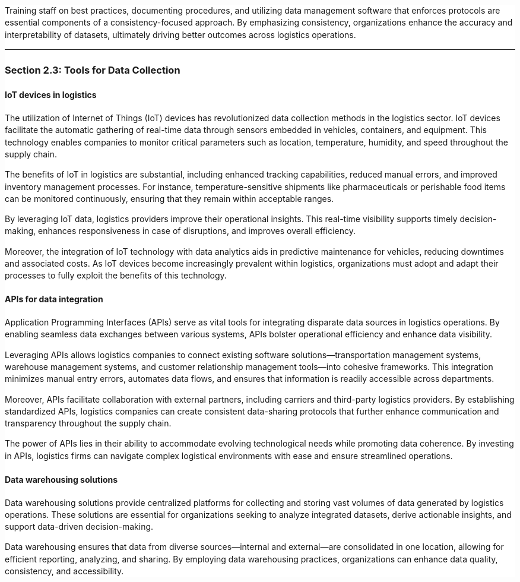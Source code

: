 Training staff on best practices, documenting procedures, and utilizing data management software that enforces protocols are essential components of a consistency-focused approach. By emphasizing consistency, organizations enhance the accuracy and interpretability of datasets, ultimately driving better outcomes across logistics operations.

---

### Section 2.3: Tools for Data Collection

#### IoT devices in logistics
The utilization of Internet of Things (IoT) devices has revolutionized data collection methods in the logistics sector. IoT devices facilitate the automatic gathering of real-time data through sensors embedded in vehicles, containers, and equipment. This technology enables companies to monitor critical parameters such as location, temperature, humidity, and speed throughout the supply chain.

The benefits of IoT in logistics are substantial, including enhanced tracking capabilities, reduced manual errors, and improved inventory management processes. For instance, temperature-sensitive shipments like pharmaceuticals or perishable food items can be monitored continuously, ensuring that they remain within acceptable ranges.

By leveraging IoT data, logistics providers improve their operational insights. This real-time visibility supports timely decision-making, enhances responsiveness in case of disruptions, and improves overall efficiency.

Moreover, the integration of IoT technology with data analytics aids in predictive maintenance for vehicles, reducing downtimes and associated costs. As IoT devices become increasingly prevalent within logistics, organizations must adopt and adapt their processes to fully exploit the benefits of this technology.

#### APIs for data integration
Application Programming Interfaces (APIs) serve as vital tools for integrating disparate data sources in logistics operations. By enabling seamless data exchanges between various systems, APIs bolster operational efficiency and enhance data visibility.

Leveraging APIs allows logistics companies to connect existing software solutions—transportation management systems, warehouse management systems, and customer relationship management tools—into cohesive frameworks. This integration minimizes manual entry errors, automates data flows, and ensures that information is readily accessible across departments.

Moreover, APIs facilitate collaboration with external partners, including carriers and third-party logistics providers. By establishing standardized APIs, logistics companies can create consistent data-sharing protocols that further enhance communication and transparency throughout the supply chain.

The power of APIs lies in their ability to accommodate evolving technological needs while promoting data coherence. By investing in APIs, logistics firms can navigate complex logistical environments with ease and ensure streamlined operations.

#### Data warehousing solutions
Data warehousing solutions provide centralized platforms for collecting and storing vast volumes of data generated by logistics operations. These solutions are essential for organizations seeking to analyze integrated datasets, derive actionable insights, and support data-driven decision-making.

Data warehousing ensures that data from diverse sources—internal and external—are consolidated in one location, allowing for efficient reporting, analyzing, and sharing. By employing data warehousing practices, organizations can enhance data quality, consistency, and accessibility.
